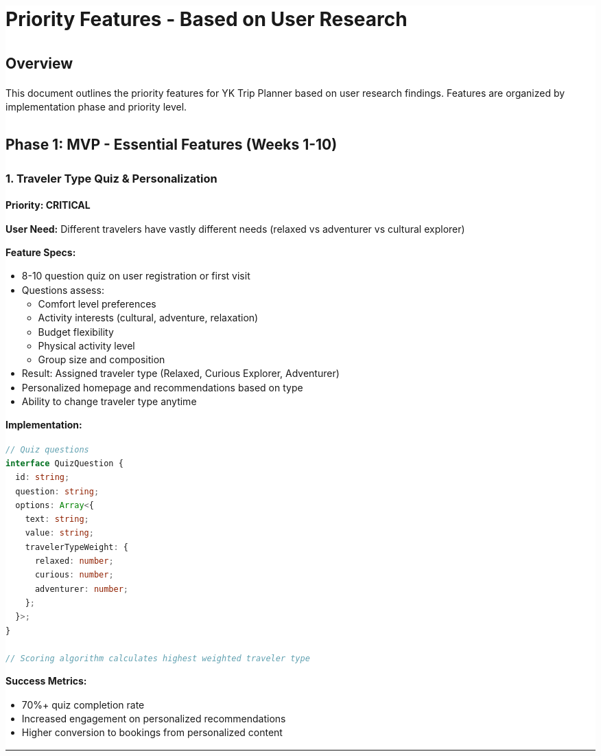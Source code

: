 # Priority Features - Based on User Research

## Overview

This document outlines the priority features for YK Trip Planner based on user research findings. Features are organized by implementation phase and priority level.

## Phase 1: MVP - Essential Features (Weeks 1-10)

### 1. Traveler Type Quiz & Personalization
**Priority: CRITICAL**

**User Need:** Different travelers have vastly different needs (relaxed vs adventurer vs cultural explorer)

**Feature Specs:**
- 8-10 question quiz on user registration or first visit
- Questions assess:
  - Comfort level preferences
  - Activity interests (cultural, adventure, relaxation)
  - Budget flexibility
  - Physical activity level
  - Group size and composition
- Result: Assigned traveler type (Relaxed, Curious Explorer, Adventurer)
- Personalized homepage and recommendations based on type
- Ability to change traveler type anytime

**Implementation:**
```typescript
// Quiz questions
interface QuizQuestion {
  id: string;
  question: string;
  options: Array<{
    text: string;
    value: string;
    travelerTypeWeight: {
      relaxed: number;
      curious: number;
      adventurer: number;
    };
  }>;
}

// Scoring algorithm calculates highest weighted traveler type
```

**Success Metrics:**
- 70%+ quiz completion rate
- Increased engagement on personalized recommendations
- Higher conversion to bookings from personalized content

---